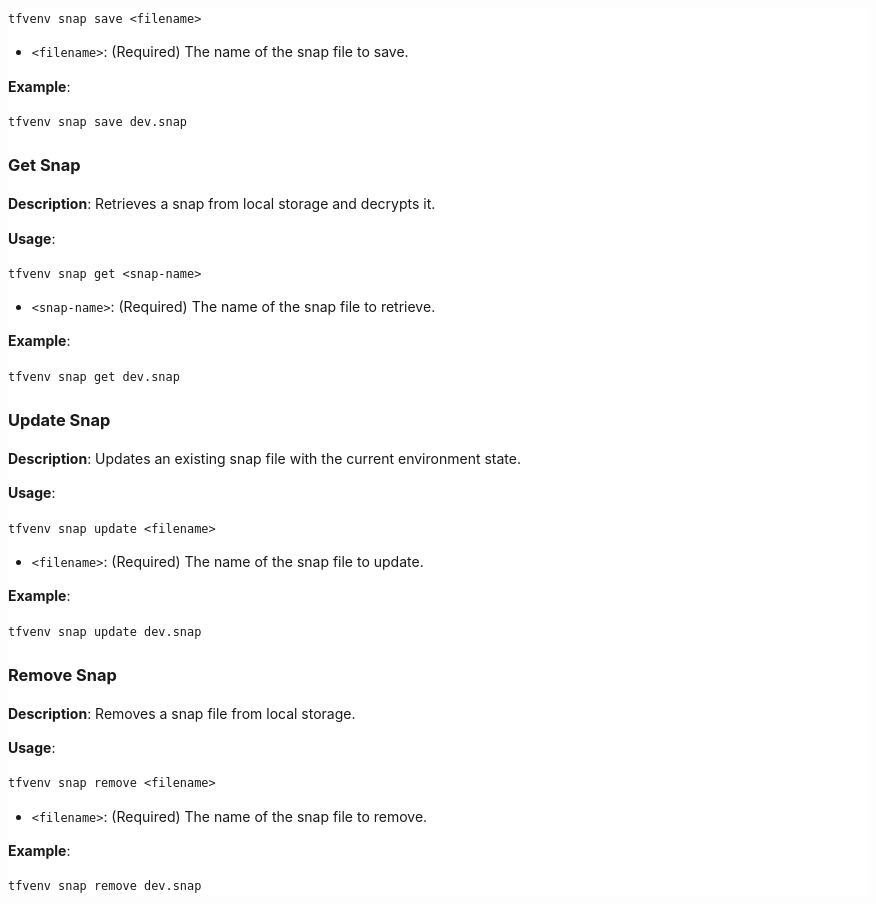 ```shell
tfvenv snap save <filename>
```
- `<filename>`: (Required) The name of the snap file to save.

**Example**:

```shell
tfvenv snap save dev.snap
```

### Get Snap
**Description**:
Retrieves a snap from local storage and decrypts it.

**Usage**:

```shell
tfvenv snap get <snap-name>
```
- `<snap-name>`: (Required) The name of the snap file to retrieve.

**Example**:

```shell
tfvenv snap get dev.snap
```

### Update Snap
**Description**:
Updates an existing snap file with the current environment state.

**Usage**:

```shell
tfvenv snap update <filename>
```
- `<filename>`: (Required) The name of the snap file to update.

**Example**:

```shell
tfvenv snap update dev.snap
```

### Remove Snap
**Description**:
Removes a snap file from local storage.

**Usage**:

```shell
tfvenv snap remove <filename>
```
- `<filename>`: (Required) The name of the snap file to remove.

**Example**:

```shell
tfvenv snap remove dev.snap
```
